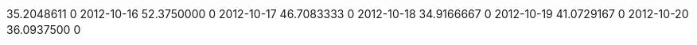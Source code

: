 </td>
<td style="text-align:right;">
35.2048611
</td>
<td style="text-align:right;">
0
</td>
</tr>
<tr>
<td style="text-align:left;">
2012-10-16
</td>
<td style="text-align:right;">
52.3750000
</td>
<td style="text-align:right;">
0
</td>
</tr>
<tr>
<td style="text-align:left;">
2012-10-17
</td>
<td style="text-align:right;">
46.7083333
</td>
<td style="text-align:right;">
0
</td>
</tr>
<tr>
<td style="text-align:left;">
2012-10-18
</td>
<td style="text-align:right;">
34.9166667
</td>
<td style="text-align:right;">
0
</td>
</tr>
<tr>
<td style="text-align:left;">
2012-10-19
</td>
<td style="text-align:right;">
41.0729167
</td>
<td style="text-align:right;">
0
</td>
</tr>
<tr>
<td style="text-align:left;">
2012-10-20
</td>
<td style="text-align:right;">
36.0937500
</td>
<td style="text-align:right;">
0
</td>
</tr>
<tr>